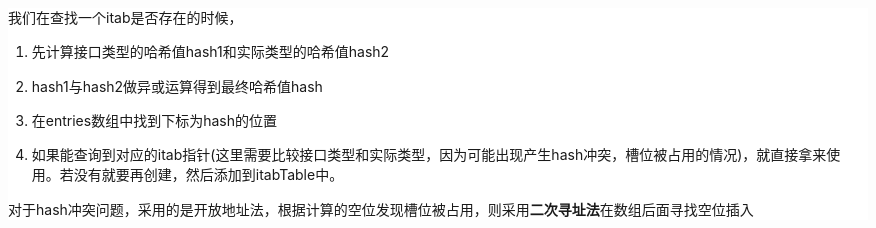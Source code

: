 我们在查找一个itab是否存在的时候，

1. 先计算接口类型的哈希值hash1和实际类型的哈希值hash2

2. hash1与hash2做异或运算得到最终哈希值hash

3. 在entries数组中找到下标为hash的位置

4. 如果能查询到对应的itab指针(这里需要比较接口类型和实际类型，因为可能出现产生hash冲突，槽位被占用的情况)，就直接拿来使用。若没有就要再创建，然后添加到itabTable中。

对于hash冲突问题，采用的是开放地址法，根据计算的空位发现槽位被占用，则采用**二次寻址法**在数组后面寻找空位插入



